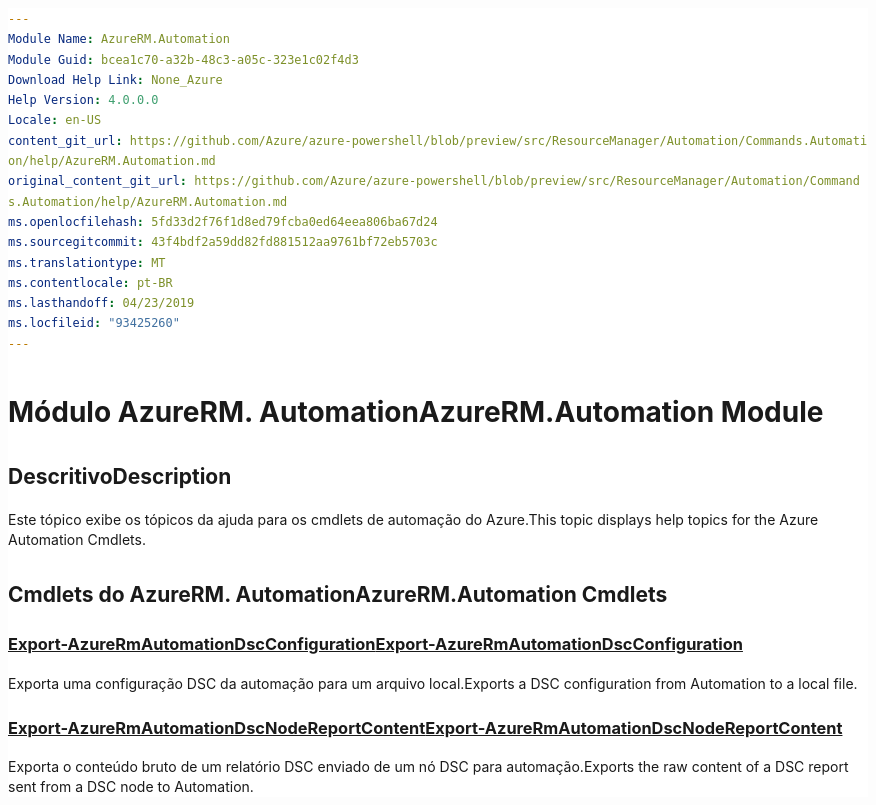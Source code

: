 ```yaml
---
Module Name: AzureRM.Automation
Module Guid: bcea1c70-a32b-48c3-a05c-323e1c02f4d3
Download Help Link: None_Azure
Help Version: 4.0.0.0
Locale: en-US
content_git_url: https://github.com/Azure/azure-powershell/blob/preview/src/ResourceManager/Automation/Commands.Automation/help/AzureRM.Automation.md
original_content_git_url: https://github.com/Azure/azure-powershell/blob/preview/src/ResourceManager/Automation/Commands.Automation/help/AzureRM.Automation.md
ms.openlocfilehash: 5fd33d2f76f1d8ed79fcba0ed64eea806ba67d24
ms.sourcegitcommit: 43f4bdf2a59dd82fd881512aa9761bf72eb5703c
ms.translationtype: MT
ms.contentlocale: pt-BR
ms.lasthandoff: 04/23/2019
ms.locfileid: "93425260"
---
```

# <span data-ttu-id="438c3-101">Módulo AzureRM. Automation</span><span class="sxs-lookup"><span data-stu-id="438c3-101">AzureRM.Automation Module</span></span>
## <span data-ttu-id="438c3-102">Descritivo</span><span class="sxs-lookup"><span data-stu-id="438c3-102">Description</span></span>
<span data-ttu-id="438c3-103">Este tópico exibe os tópicos da ajuda para os cmdlets de automação do Azure.</span><span class="sxs-lookup"><span data-stu-id="438c3-103">This topic displays help topics for the Azure Automation Cmdlets.</span></span>

## <span data-ttu-id="438c3-104">Cmdlets do AzureRM. Automation</span><span class="sxs-lookup"><span data-stu-id="438c3-104">AzureRM.Automation Cmdlets</span></span>
### [<span data-ttu-id="438c3-105">Export-AzureRmAutomationDscConfiguration</span><span class="sxs-lookup"><span data-stu-id="438c3-105">Export-AzureRmAutomationDscConfiguration</span></span>](Export-AzureRmAutomationDscConfiguration.md)
<span data-ttu-id="438c3-106">Exporta uma configuração DSC da automação para um arquivo local.</span><span class="sxs-lookup"><span data-stu-id="438c3-106">Exports a DSC configuration from Automation to a local file.</span></span>

### [<span data-ttu-id="438c3-107">Export-AzureRmAutomationDscNodeReportContent</span><span class="sxs-lookup"><span data-stu-id="438c3-107">Export-AzureRmAutomationDscNodeReportContent</span></span>](Export-AzureRmAutomationDscNodeReportContent.md)
<span data-ttu-id="438c3-108">Exporta o conteúdo bruto de um relatório DSC enviado de um nó DSC para automação.</span><span class="sxs-lookup"><span data-stu-id="438c3-108">Exports the raw content of a DSC report sent from a DSC node to Automation.</span></span>

